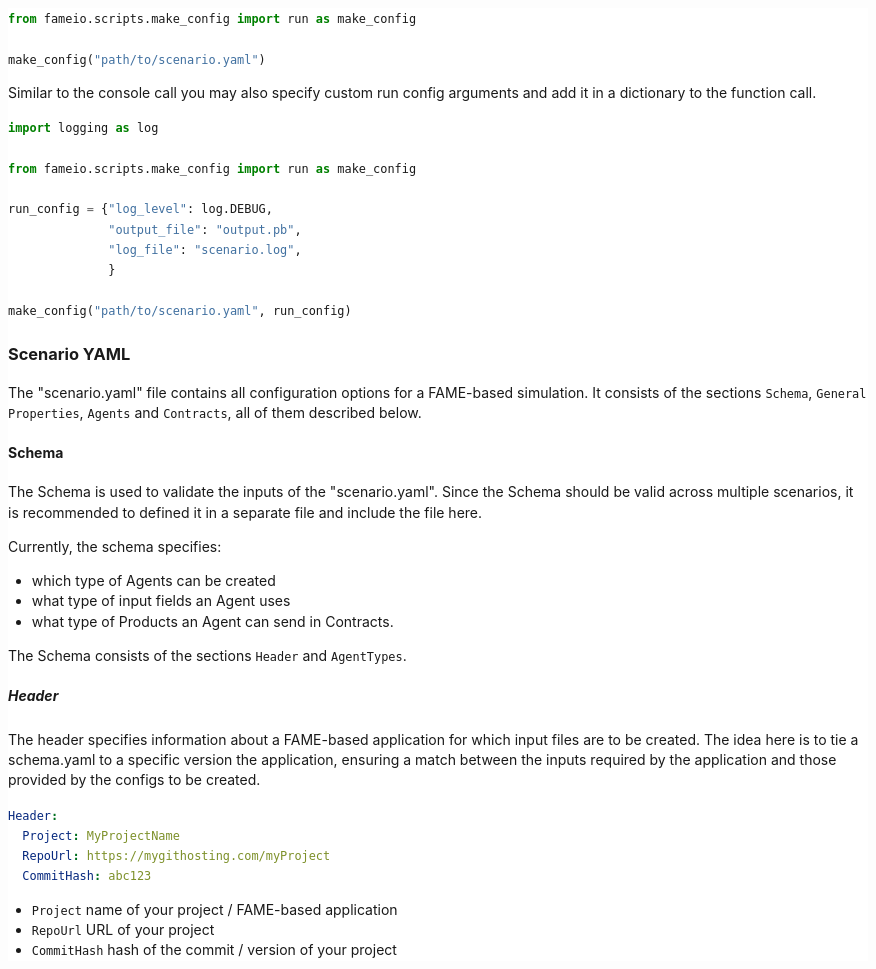 ```python
from fameio.scripts.make_config import run as make_config

make_config("path/to/scenario.yaml")
```

Similar to the console call you may also specify custom run config arguments and add it in a dictionary to the function call.

```python
import logging as log

from fameio.scripts.make_config import run as make_config

run_config = {"log_level": log.DEBUG,
              "output_file": "output.pb",
              "log_file": "scenario.log",
              }

make_config("path/to/scenario.yaml", run_config)
```


### Scenario YAML
The "scenario.yaml" file contains all configuration options for a FAME-based simulation. 
It consists of the sections `Schema`, `GeneralProperties`, `Agents` and `Contracts`, all of them described below.

#### Schema
The Schema is used to validate the inputs of the "scenario.yaml". 
Since the Schema should be valid across multiple scenarios, it is recommended to defined it in a separate file and include the file here.  

Currently, the schema specifies:
* which type of Agents can be created
* what type of input fields an Agent uses
* what type of Products an Agent can send in Contracts.

The Schema consists of the sections `Header` and `AgentTypes`.

##### Header
The header specifies information about a FAME-based application for which input files are to be created. 
The idea here is to tie a schema.yaml to a specific version the application, ensuring a match between the inputs required by the application and those provided by the configs to be created. 

```yaml
Header:
  Project: MyProjectName
  RepoUrl: https://mygithosting.com/myProject
  CommitHash: abc123
```

* `Project` name of your project / FAME-based application
* `RepoUrl` URL of your project
* `CommitHash` hash of the commit / version of your project
 